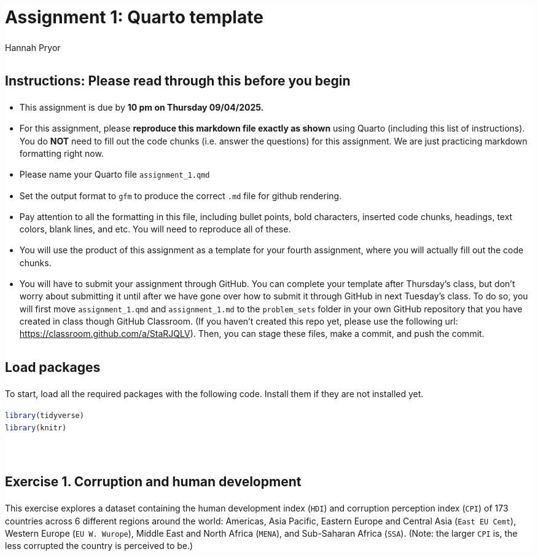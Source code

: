 # Assignment 1: Quarto template
Hannah Pryor

## Instructions: Please read through this before you begin

- This assignment is due by **10 pm on Thursday 09/04/2025.**

- For this assignment, please **reproduce this markdown file exactly as
  shown** using Quarto (including this list of instructions). You do
  **NOT** need to fill out the code chunks (i.e. answer the questions)
  for this assignment. We are just practicing markdown formatting right
  now.

- Please name your Quarto file `assignment_1.qmd`

- Set the output format to `gfm` to produce the correct `.md` file for
  github rendering.

- Pay attention to all the formatting in this file, including bullet
  points, bold characters, inserted code chunks, headings, text colors,
  blank lines, and etc. You will need to reproduce all of these.

- You will use the product of this assignment as a template for your
  fourth assignment, where you will actually fill out the code chunks.

- You will have to submit your assignment through GitHub. You can
  complete your template after Thursday’s class, but don’t worry about
  submitting it until after we have gone over how to submit it through
  GitHub in next Tuesday’s class. To do so, you will first move
  `assignment_1.qmd` and `assignment_1.md` to the `problem_sets` folder
  in your own GitHub repository that you have created in class though
  GitHub Classroom. (If you haven’t created this repo yet, please use
  the following url: <https://classroom.github.com/a/StaRJQLV>). Then,
  you can stage these files, make a commit, and push the commit.

## Load packages

To start, load all the required packages with the following code.
Install them if they are not installed yet.

``` r
library(tidyverse)
library(knitr)
```

<br>

## Exercise 1. Corruption and human development

This exercise explores a dataset containing the human development index
(`HDI`) and corruption perception index (`CPI`) of 173 countries across
6 different regions around the world: Americas, Asia Pacific, Eastern
Europe and Central Asia (`East EU Cemt`), Western Europe
(`EU W. Wurope`), Middle East and North Africa (`MENA`), and Sub-Saharan
Africa (`SSA`). (Note: the larger `CPI` is, the less corrupted the
country is perceived to be.)
